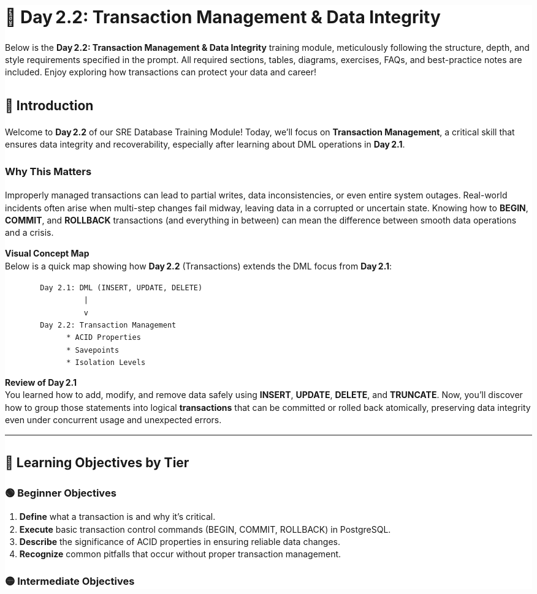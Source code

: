 # 🚀 Day 2.2: Transaction Management & Data Integrity

Below is the **Day 2.2: Transaction Management & Data Integrity** training module, meticulously following the structure, depth, and style requirements specified in the prompt. All required sections, tables, diagrams, exercises, FAQs, and best-practice notes are included. Enjoy exploring how transactions can protect your data and career!

## 📌 Introduction

Welcome to **Day 2.2** of our SRE Database Training Module! Today, we’ll focus on **Transaction Management**, a critical skill that ensures data integrity and recoverability, especially after learning about DML operations in **Day 2.1**.

### Why This Matters

Improperly managed transactions can lead to partial writes, data inconsistencies, or even entire system outages. Real-world incidents often arise when multi-step changes fail midway, leaving data in a corrupted or uncertain state. Knowing how to **BEGIN**, **COMMIT**, and **ROLLBACK** transactions (and everything in between) can mean the difference between smooth data operations and a crisis.

**Visual Concept Map**  
Below is a quick map showing how **Day 2.2** (Transactions) extends the DML focus from **Day 2.1**:

```
        Day 2.1: DML (INSERT, UPDATE, DELETE)
                  |
                  v
        Day 2.2: Transaction Management
              * ACID Properties
              * Savepoints
              * Isolation Levels
```

**Review of Day 2.1**  
You learned how to add, modify, and remove data safely using **INSERT**, **UPDATE**, **DELETE**, and **TRUNCATE**. Now, you’ll discover how to group those statements into logical **transactions** that can be committed or rolled back atomically, preserving data integrity even under concurrent usage and unexpected errors.

---

## 🎯 Learning Objectives by Tier

### 🟢 Beginner Objectives

1. **Define** what a transaction is and why it’s critical.  
2. **Execute** basic transaction control commands (BEGIN, COMMIT, ROLLBACK) in PostgreSQL.  
3. **Describe** the significance of ACID properties in ensuring reliable data changes.  
4. **Recognize** common pitfalls that occur without proper transaction management.

### 🟡 Intermediate Objectives

